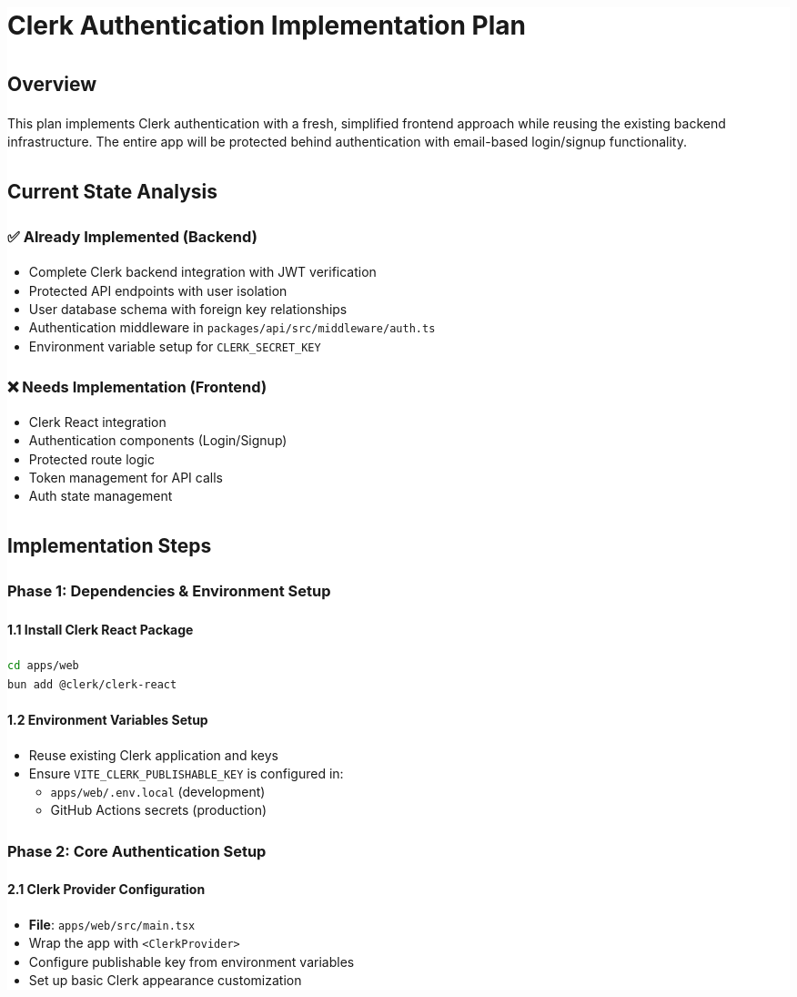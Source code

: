 # Clerk Authentication Implementation Plan

## Overview

This plan implements Clerk authentication with a fresh, simplified frontend approach while reusing the existing backend infrastructure. The entire app will be protected behind authentication with email-based login/signup functionality.

## Current State Analysis

### ✅ Already Implemented (Backend)
- Complete Clerk backend integration with JWT verification
- Protected API endpoints with user isolation
- User database schema with foreign key relationships
- Authentication middleware in `packages/api/src/middleware/auth.ts`
- Environment variable setup for `CLERK_SECRET_KEY`

### ❌ Needs Implementation (Frontend)
- Clerk React integration
- Authentication components (Login/Signup)
- Protected route logic
- Token management for API calls
- Auth state management

## Implementation Steps

### Phase 1: Dependencies & Environment Setup

#### 1.1 Install Clerk React Package
```bash
cd apps/web
bun add @clerk/clerk-react
```

#### 1.2 Environment Variables Setup
- Reuse existing Clerk application and keys
- Ensure `VITE_CLERK_PUBLISHABLE_KEY` is configured in:
  - `apps/web/.env.local` (development)
  - GitHub Actions secrets (production)

### Phase 2: Core Authentication Setup

#### 2.1 Clerk Provider Configuration
- **File**: `apps/web/src/main.tsx`
- Wrap the app with `<ClerkProvider>`
- Configure publishable key from environment variables
- Set up basic Clerk appearance customization
